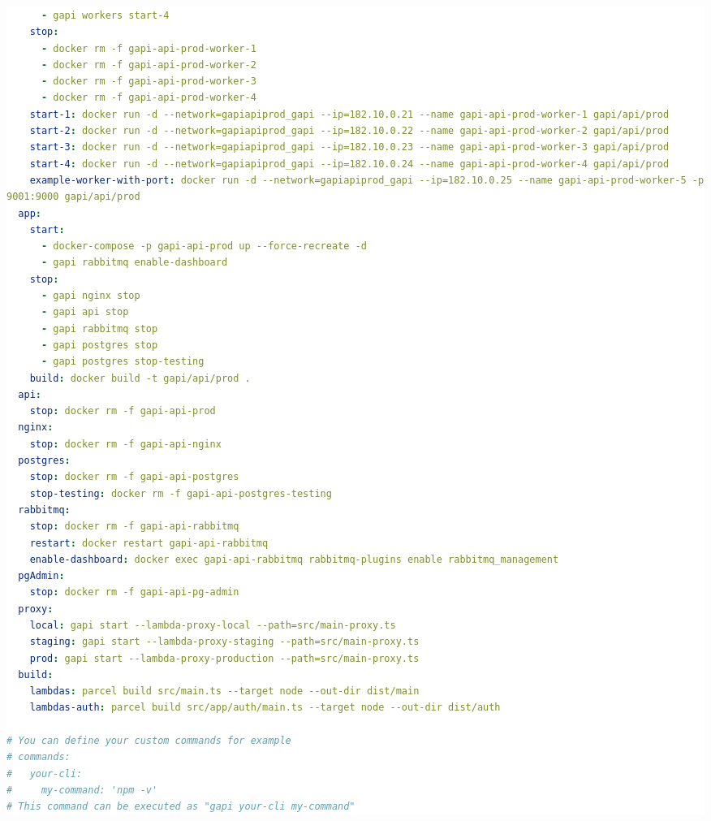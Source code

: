 ```yml
      - gapi workers start-4
    stop:
      - docker rm -f gapi-api-prod-worker-1
      - docker rm -f gapi-api-prod-worker-2
      - docker rm -f gapi-api-prod-worker-3
      - docker rm -f gapi-api-prod-worker-4
    start-1: docker run -d --network=gapiapiprod_gapi --ip=182.10.0.21 --name gapi-api-prod-worker-1 gapi/api/prod
    start-2: docker run -d --network=gapiapiprod_gapi --ip=182.10.0.22 --name gapi-api-prod-worker-2 gapi/api/prod
    start-3: docker run -d --network=gapiapiprod_gapi --ip=182.10.0.23 --name gapi-api-prod-worker-3 gapi/api/prod
    start-4: docker run -d --network=gapiapiprod_gapi --ip=182.10.0.24 --name gapi-api-prod-worker-4 gapi/api/prod
    example-worker-with-port: docker run -d --network=gapiapiprod_gapi --ip=182.10.0.25 --name gapi-api-prod-worker-5 -p 9001:9000 gapi/api/prod
  app:
    start:
      - docker-compose -p gapi-api-prod up --force-recreate -d
      - gapi rabbitmq enable-dashboard
    stop:
      - gapi nginx stop
      - gapi api stop
      - gapi rabbitmq stop
      - gapi postgres stop
      - gapi postgres stop-testing
    build: docker build -t gapi/api/prod .
  api:
    stop: docker rm -f gapi-api-prod
  nginx:
    stop: docker rm -f gapi-api-nginx
  postgres:
    stop: docker rm -f gapi-api-postgres
    stop-testing: docker rm -f gapi-api-postgres-testing
  rabbitmq:
    stop: docker rm -f gapi-api-rabbitmq
    restart: docker restart gapi-api-rabbitmq
    enable-dashboard: docker exec gapi-api-rabbitmq rabbitmq-plugins enable rabbitmq_management
  pgAdmin:
    stop: docker rm -f gapi-api-pg-admin
  proxy:
    local: gapi start --lambda-proxy-local --path=src/main-proxy.ts
    staging: gapi start --lambda-proxy-staging --path=src/main-proxy.ts
    prod: gapi start --lambda-proxy-production --path=src/main-proxy.ts
  build:
    lambdas: parcel build src/main.ts --target node --out-dir dist/main
    lambdas-auth: parcel build src/app/auth/main.ts --target node --out-dir dist/auth

# You can define your custom commands for example 
# commands:
#   your-cli:
#     my-command: 'npm -v'
# This command can be executed as "gapi your-cli my-command"

```
